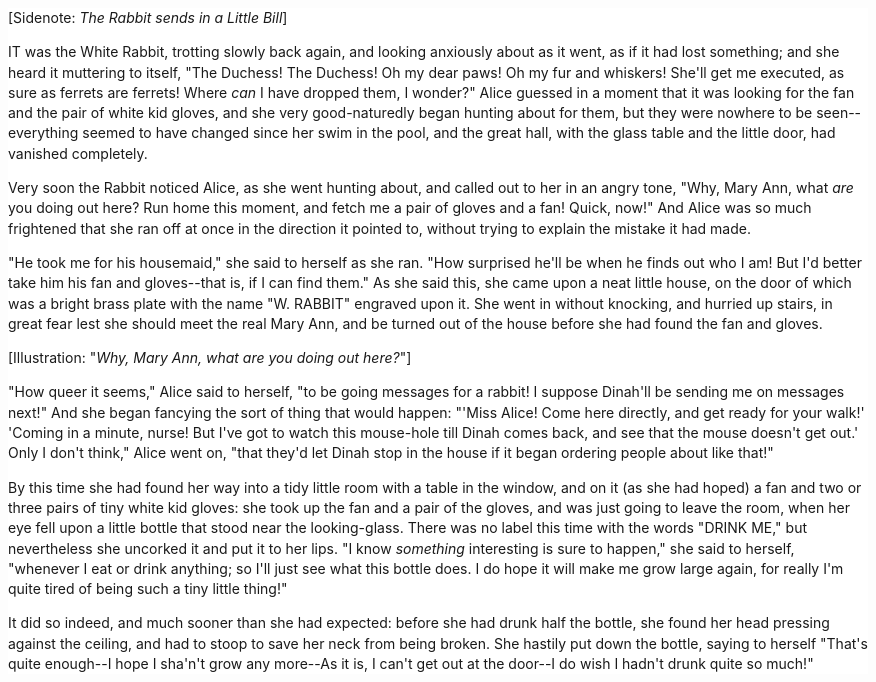 [Sidenote: _The Rabbit sends in a Little Bill_]

IT was the White Rabbit, trotting slowly back again, and
looking anxiously about as it went, as if it had lost something; and she
heard it muttering to itself, "The Duchess! The Duchess! Oh my dear
paws! Oh my fur and whiskers! She'll get me executed, as sure as ferrets
are ferrets! Where _can_ I have dropped them, I wonder?" Alice guessed
in a moment that it was looking for the fan and the pair of white kid
gloves, and she very good-naturedly began hunting about for them, but
they were nowhere to be seen--everything seemed to have changed since
her swim in the pool, and the great hall, with the glass table and the
little door, had vanished completely.

Very soon the Rabbit noticed Alice, as she went hunting about, and
called out to her in an angry tone, "Why, Mary Ann, what _are_ you
doing out here? Run home this moment, and fetch me a pair of gloves and
a fan! Quick, now!" And Alice was so much frightened that she ran off at
once in the direction it pointed to, without trying to explain the
mistake it had made.

"He took me for his housemaid," she said to herself as she ran. "How
surprised he'll be when he finds out who I am! But I'd better take him
his fan and gloves--that is, if I can find them." As she said this, she
came upon a neat little house, on the door of which was a bright brass
plate with the name "W. RABBIT" engraved upon it. She went in without
knocking, and hurried up stairs, in great fear lest she should meet the
real Mary Ann, and be turned out of the house before she had found the
fan and gloves.

[Illustration: "_Why, Mary Ann, what are you doing out here?_"]

"How queer it seems," Alice said to herself, "to be going messages for a
rabbit! I suppose Dinah'll be sending me on messages next!" And she
began fancying the sort of thing that would happen: "'Miss Alice! Come
here directly, and get ready for your walk!' 'Coming in a minute, nurse!
But I've got to watch this mouse-hole till Dinah comes back, and see
that the mouse doesn't get out.' Only I don't think," Alice went on,
"that they'd let Dinah stop in the house if it began ordering people
about like that!"

By this time she had found her way into a tidy little room with a table
in the window, and on it (as she had hoped) a fan and two or three pairs
of tiny white kid gloves: she took up the fan and a pair of the gloves,
and was just going to leave the room, when her eye fell upon a little
bottle that stood near the looking-glass. There was no label this time
with the words "DRINK ME," but nevertheless she uncorked it and put it
to her lips. "I know _something_ interesting is sure to happen," she
said to herself, "whenever I eat or drink anything; so I'll just see
what this bottle does. I do hope it will make me grow large again, for
really I'm quite tired of being such a tiny little thing!"

It did so indeed, and much sooner than she had expected: before she had
drunk half the bottle, she found her head pressing against the ceiling,
and had to stoop to save her neck from being broken. She hastily put
down the bottle, saying to herself "That's quite enough--I hope I
sha'n't grow any more--As it is, I can't get out at the door--I do wish
I hadn't drunk quite so much!"
